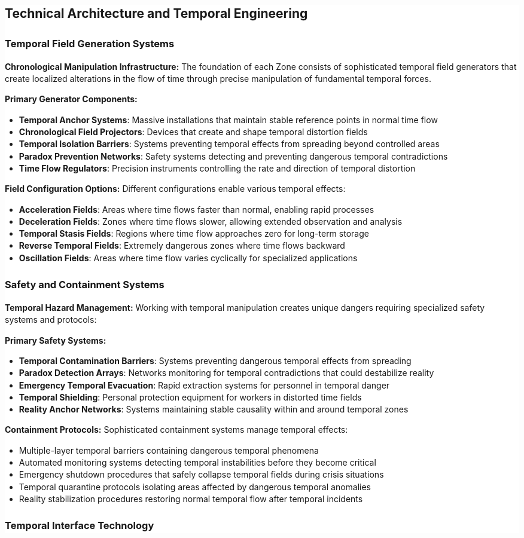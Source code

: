 ## Technical Architecture and Temporal Engineering

### Temporal Field Generation Systems

**Chronological Manipulation Infrastructure:**
The foundation of each Zone consists of sophisticated temporal field generators that create localized alterations in the flow of time through precise manipulation of fundamental temporal forces.

**Primary Generator Components:**
- **Temporal Anchor Systems**: Massive installations that maintain stable reference points in normal time flow
- **Chronological Field Projectors**: Devices that create and shape temporal distortion fields
- **Temporal Isolation Barriers**: Systems preventing temporal effects from spreading beyond controlled areas
- **Paradox Prevention Networks**: Safety systems detecting and preventing dangerous temporal contradictions
- **Time Flow Regulators**: Precision instruments controlling the rate and direction of temporal distortion

**Field Configuration Options:**
Different configurations enable various temporal effects:
- **Acceleration Fields**: Areas where time flows faster than normal, enabling rapid processes
- **Deceleration Fields**: Zones where time flows slower, allowing extended observation and analysis
- **Temporal Stasis Fields**: Regions where time flow approaches zero for long-term storage
- **Reverse Temporal Fields**: Extremely dangerous zones where time flows backward
- **Oscillation Fields**: Areas where time flow varies cyclically for specialized applications

### Safety and Containment Systems

**Temporal Hazard Management:**
Working with temporal manipulation creates unique dangers requiring specialized safety systems and protocols:

**Primary Safety Systems:**
- **Temporal Contamination Barriers**: Systems preventing dangerous temporal effects from spreading
- **Paradox Detection Arrays**: Networks monitoring for temporal contradictions that could destabilize reality
- **Emergency Temporal Evacuation**: Rapid extraction systems for personnel in temporal danger
- **Temporal Shielding**: Personal protection equipment for workers in distorted time fields
- **Reality Anchor Networks**: Systems maintaining stable causality within and around temporal zones

**Containment Protocols:**
Sophisticated containment systems manage temporal effects:
- Multiple-layer temporal barriers containing dangerous temporal phenomena
- Automated monitoring systems detecting temporal instabilities before they become critical
- Emergency shutdown procedures that safely collapse temporal fields during crisis situations
- Temporal quarantine protocols isolating areas affected by dangerous temporal anomalies
- Reality stabilization procedures restoring normal temporal flow after temporal incidents

### Temporal Interface Technology
